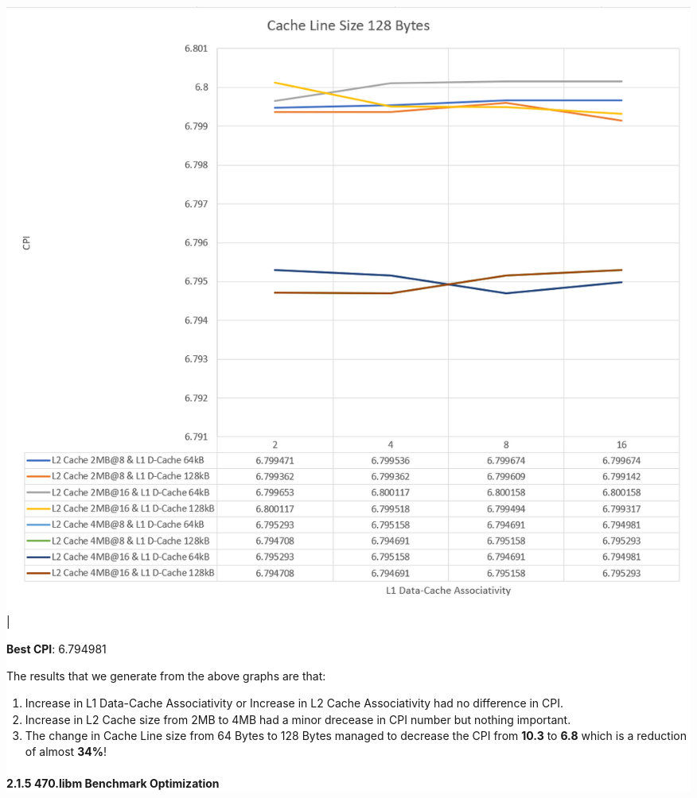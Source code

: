 ![bzip 2.1 cacheline128](https://github.com/vamoirid/Computer-Architecture/blob/master/Lab_2/plots/sjeng_21_cacheline128.png)| 

**Best CPI**: 6.794981

The results that we generate from the above graphs are that:

1. Increase in L1 Data-Cache Associativity or Increase in L2 Cache Associativity had no difference in CPI.
2. Increase in L2 Cache size from 2MB to 4MB had a minor drecease in CPI number but nothing important.
3. The change in Cache Line size from 64 Bytes to 128 Bytes managed to decrease the CPI from **10.3** to **6.8** which is a reduction of almost **34%**!

#### 2.1.5 470.libm Benchmark Optimization
